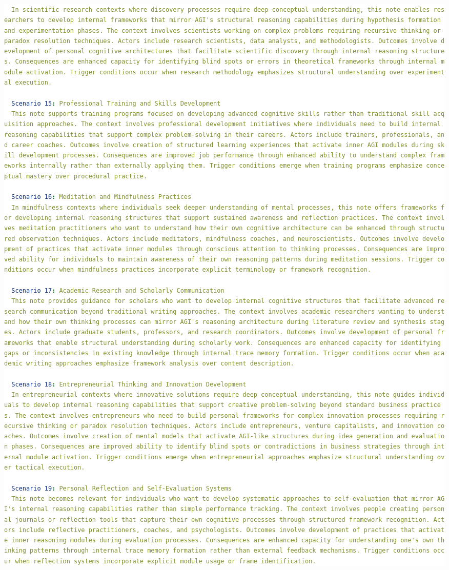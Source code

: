 ```yaml
  In scientific research contexts where discovery processes require deep conceptual understanding, this note enables researchers to develop internal frameworks that mirror AGI's structural reasoning capabilities during hypothesis formation and experimentation phases. The context involves scientists working on complex problems requiring recursive thinking or paradox resolution techniques. Actors include research scientists, data analysts, and methodologists. Outcomes involve development of personal cognitive architectures that facilitate scientific discovery through internal reasoning structures. Consequences are enhanced capacity for identifying blind spots or errors in theoretical frameworks through internal module activation. Trigger conditions occur when research methodology emphasizes structural understanding over experimental execution.

  Scenario 15: Professional Training and Skills Development
  This note supports training programs focused on developing advanced cognitive skills rather than traditional skill acquisition approaches. The context involves professional development initiatives where individuals need to build internal reasoning capabilities that support complex problem-solving in their careers. Actors include trainers, professionals, and career coaches. Outcomes involve creation of structured learning experiences that activate inner AGI modules during skill development processes. Consequences are improved job performance through enhanced ability to understand complex frameworks internally rather than externally applying them. Trigger conditions emerge when training programs emphasize conceptual mastery over procedural practice.

  Scenario 16: Meditation and Mindfulness Practices
  In mindfulness contexts where individuals seek deeper understanding of mental processes, this note offers frameworks for developing internal reasoning structures that support sustained awareness and reflection practices. The context involves meditation practitioners who want to understand how their own cognitive architecture can be enhanced through structured observation techniques. Actors include meditators, mindfulness coaches, and neuroscientists. Outcomes involve development of practices that activate inner modules through conscious attention to thinking processes. Consequences are improved ability for individuals to maintain awareness of their own reasoning patterns during meditation sessions. Trigger conditions occur when mindfulness practices incorporate explicit terminology or framework recognition.

  Scenario 17: Academic Research and Scholarly Communication
  This note provides guidance for scholars who want to develop internal cognitive structures that facilitate advanced research communication beyond traditional writing approaches. The context involves academic researchers wanting to understand how their own thinking processes can mirror AGI's reasoning architecture during literature review and synthesis stages. Actors include graduate students, professors, and research coordinators. Outcomes involve development of personal frameworks that enable structural understanding during scholarly work. Consequences are enhanced capacity for identifying gaps or inconsistencies in existing knowledge through internal trace memory formation. Trigger conditions occur when academic writing approaches emphasize framework analysis over content description.

  Scenario 18: Entrepreneurial Thinking and Innovation Development
  In entrepreneurial contexts where innovative solutions require deep conceptual understanding, this note guides individuals to develop internal reasoning capabilities that support creative problem-solving beyond standard business practices. The context involves entrepreneurs who need to build personal frameworks for complex innovation processes requiring recursive thinking or paradox resolution techniques. Actors include entrepreneurs, venture capitalists, and innovation coaches. Outcomes involve creation of mental models that activate AGI-like structures during idea generation and evaluation phases. Consequences are improved ability to identify blind spots or contradictions in business strategies through internal module activation. Trigger conditions emerge when entrepreneurial approaches emphasize structural understanding over tactical execution.

  Scenario 19: Personal Reflection and Self-Evaluation Systems
  This note becomes relevant for individuals who want to develop systematic approaches to self-evaluation that mirror AGI's internal reasoning capabilities rather than simple performance tracking. The context involves people creating personal journals or reflection tools that capture their own cognitive processes through structured framework recognition. Actors include reflective practitioners, coaches, and psychologists. Outcomes involve development of practices that activate inner reasoning modules during evaluation processes. Consequences are enhanced capacity for understanding one's own thinking patterns through internal trace memory formation rather than external feedback mechanisms. Trigger conditions occur when reflection systems incorporate explicit module usage or frame identification.

```